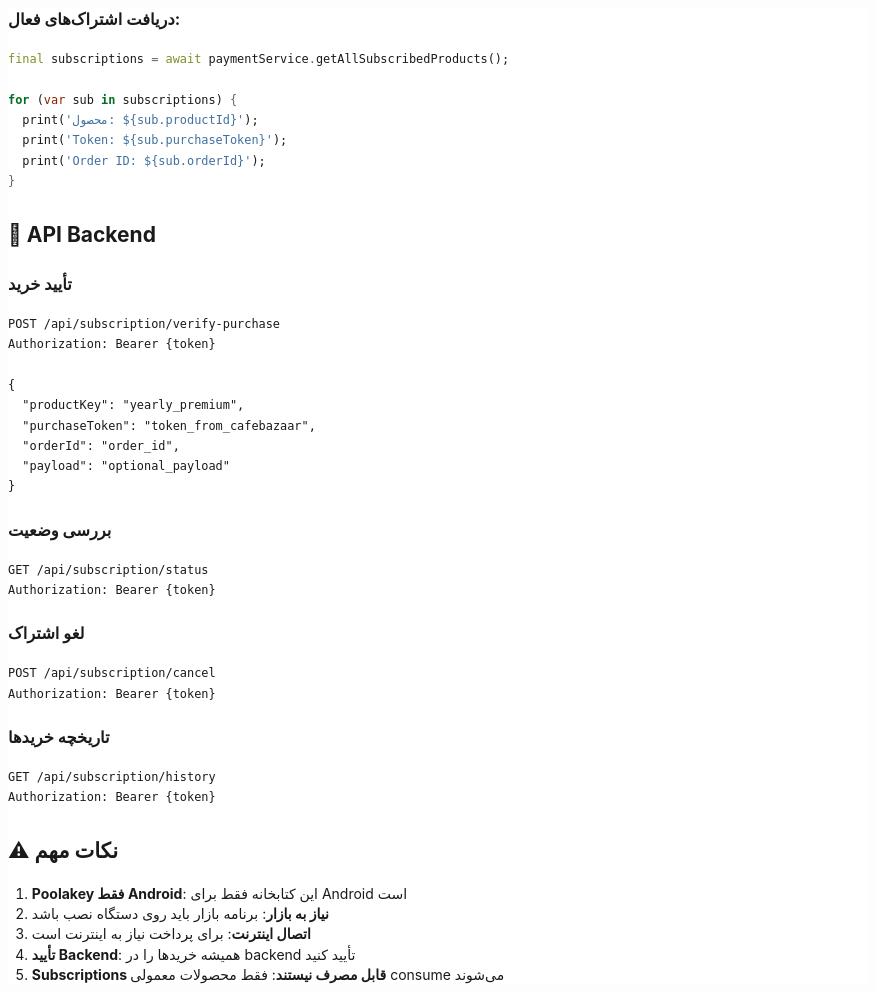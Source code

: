 ### دریافت اشتراک‌های فعال:
```dart
final subscriptions = await paymentService.getAllSubscribedProducts();

for (var sub in subscriptions) {
  print('محصول: ${sub.productId}');
  print('Token: ${sub.purchaseToken}');
  print('Order ID: ${sub.orderId}');
}
```

## 🔄 API Backend

### تأیید خرید
```http
POST /api/subscription/verify-purchase
Authorization: Bearer {token}

{
  "productKey": "yearly_premium",
  "purchaseToken": "token_from_cafebazaar",
  "orderId": "order_id",
  "payload": "optional_payload"
}
```

### بررسی وضعیت
```http
GET /api/subscription/status
Authorization: Bearer {token}
```

### لغو اشتراک
```http
POST /api/subscription/cancel
Authorization: Bearer {token}
```

### تاریخچه خریدها
```http
GET /api/subscription/history
Authorization: Bearer {token}
```

## ⚠️ نکات مهم

1. **Poolakey فقط Android**: این کتابخانه فقط برای Android است
2. **نیاز به بازار**: برنامه بازار باید روی دستگاه نصب باشد
3. **اتصال اینترنت**: برای پرداخت نیاز به اینترنت است
4. **تأیید Backend**: همیشه خریدها را در backend تأیید کنید
5. **Subscriptions قابل مصرف نیستند**: فقط محصولات معمولی consume می‌شوند
